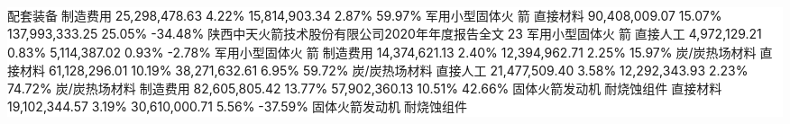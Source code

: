 配套装备
制造费用
25,298,478.63
4.22%
15,814,903.34
2.87%
59.97%
军用小型固体火
箭
直接材料
90,408,009.07
15.07%
137,993,333.25
25.05%
-34.48%
陕西中天火箭技术股份有限公司2020年年度报告全文
23
军用小型固体火
箭
直接人工
4,972,129.21
0.83%
5,114,387.02
0.93%
-2.78%
军用小型固体火
箭
制造费用
14,374,621.13
2.40%
12,394,962.71
2.25%
15.97%
炭/炭热场材料
直接材料
61,128,296.01
10.19%
38,271,632.61
6.95%
59.72%
炭/炭热场材料
直接人工
21,477,509.40
3.58%
12,292,343.93
2.23%
74.72%
炭/炭热场材料
制造费用
82,605,805.42
13.77%
57,902,360.13
10.51%
42.66%
固体火箭发动机
耐烧蚀组件
直接材料
19,102,344.57
3.19%
30,610,000.71
5.56%
-37.59%
固体火箭发动机
耐烧蚀组件